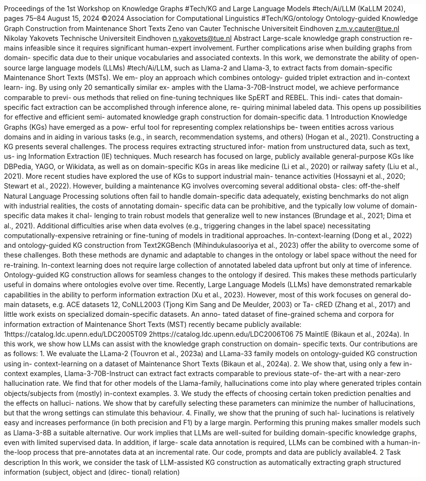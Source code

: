 Proceedings of the 1st Workshop on Knowledge Graphs #Tech/KG  and Large Language Models #tech/Ai/LLM  (KaLLM 2024), pages 75–84 August 15, 2024 ©2024 Association for Computational Linguistics #Tech/KG/ontology Ontology-guided Knowledge Graph Construction from Maintenance Short Texts Zeno van Cauter Technische Universiteit Eindhoven z.m.v.cauter@tue.nl Nikolay Yakovets Technische Universiteit Eindhoven n.yakovets@tue.nl Abstract Large-scale knowledge graph construction re- mains infeasible since it requires significant human-expert involvement. Further complications arise when building graphs from domain- specific data due to their unique vocabularies and associated contexts. In this work, we demonstrate the ability of open-source large language models (LLMs) #tech/Ai/LLM, such as Llama-2 and Llama-3, to extract facts from domain-specific Maintenance Short Texts (MSTs). We em- ploy an approach which combines ontology- guided triplet extraction and in-context learn- ing. By using only 20 semantically similar ex- amples with the Llama-3-70B-Instruct model, we achieve performance comparable to previ- ous methods that relied on fine-tuning techniques like SpERT and REBEL. This indi- cates that domain-specific fact extraction can be accomplished through inference alone, re- quiring minimal labeled data. This opens up possibilities for effective and efficient semi- automated knowledge graph construction for domain-specific data. 1 Introduction Knowledge Graphs (KGs) have emerged as a pow- erful tool for representing complex relationships be- tween entities across various domains and in aiding in various tasks (e.g., in search, recommendation systems, and others) (Hogan et al., 2021). Constructing a KG presents several challenges. The process requires extracting structured infor- mation from unstructured data, such as text, us- ing Information Extraction (IE) techniques. Much research has focused on large, publicly available general-purpose KGs like DBPedia, YAGO, or Wikidata, as well as on domain-specific KGs in areas like medicine (Li et al., 2020) or railway safety (Liu et al., 2021). More recent studies have explored the use of KGs to support industrial main- tenance activities (Hossayni et al., 2020; Stewart et al., 2022). However, building a maintenance KG involves overcoming several additional obsta- cles: off-the-shelf Natural Language Processing solutions often fail to handle domain-specific data adequately, existing benchmarks do not align with industrial realities, the costs of annotating domain- specific data can be prohibitive, and the typically low volume of domain-specific data makes it chal- lenging to train robust models that generalize well to new instances (Brundage et al., 2021; Dima et al., 2021). Additional difficulties arise when data evolves (e.g., triggering changes in the label space) necessitating computationally-expensive retraining or fine-tuning of models in traditional approaches. In-context-learning (Dong et al., 2022) and ontology-guided KG construction from Text2KGBench (Mihindukulasooriya et al., 2023) offer the ability to overcome some of these challenges. Both these methods are dynamic and adaptable to changes in the ontology or label space without the need for re-training. In-context learning does not require large collection of annotated labeled data upfront but only at time of inference. Ontology-guided KG construction allows for seamless changes to the ontology if desired. This makes these methods particularly useful in domains where ontologies evolve over time. Recently, Large Language Models (LLMs) have demonstrated remarkable capabilities in the ability to perform information extraction (Xu et al., 2023). However, most of this work focuses on general do- main datasets, e.g. ACE datasets 12, CoNLL2003 (Tjong Kim Sang and De Meulder, 2003) or Ta- cRED (Zhang et al., 2017) and little work exists on specialized domain-specific datasets. An anno- tated dataset of fine-grained schema and corpora for information extraction of Maintenance Short Texts (MST) recently became publicly available: 1https://catalog.ldc.upenn.edu/LDC2005T09 2https://catalog.ldc.upenn.edu/LDC2006T06 75 MaintIE (Bikaun et al., 2024a). In this work, we show how LLMs can assist with the knowledge graph construction on domain- specific texts. Our contributions are as follows: 1. We evaluate the LLama-2 (Touvron et al., 2023a) and LLama-33 family models on ontology-guided KG construction using in- context-learning on a dataset of Maintenance Short Texts (Bikaun et al., 2024a). 2. We show that, using only a few in-context examples, Llama-3-70B-Instruct can extract fact extracts comparable to previous state-of- the-art with a near-zero hallucination rate. We find that for other models of the Llama-family, hallucinations come into play where generated triples contain objects/subjects from (mostly) in-context examples. 3. We study the effects of choosing certain token prediction penalties and the effects on halluci- nations. We show that by carefully selecting these parameters can minimize the number of hallucinations, but that the wrong settings can stimulate this behaviour. 4. Finally, we show that the pruning of such hal- lucinations is relatively easy and increases performance (in both precision and F1) by a large margin. Performing this pruning makes smaller models such as Llama-3-8B a suitable alternative. Our work implies that LLMs are well-suited for building domain-specific knowledge graphs, even with limited supervised data. In addition, if large- scale data annotation is required, LLMs can be combined with a human-in-the-loop process that pre-annotates data at an incremental rate. Our code, prompts and data are publicly available4. 2 Task description In this work, we consider the task of LLM-assisted KG construction as automatically extracting graph structured information (subject, object and (direc- tional) relation)